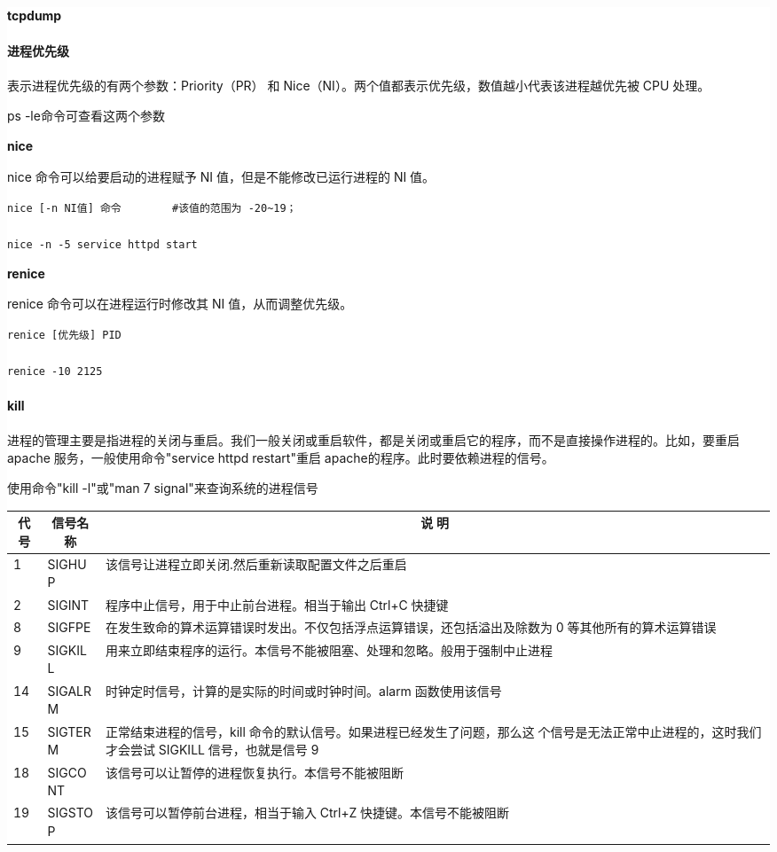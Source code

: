 

#### tcpdump



#### 进程优先级

表示进程优先级的有两个参数：Priority（PR） 和 Nice（NI）。两个值都表示优先级，数值越小代表该进程越优先被 CPU 处理。

ps -le命令可查看这两个参数



**nice**

nice 命令可以给要启动的进程赋予 NI 值，但是不能修改已运行进程的 NI 值。

```shell
nice [-n NI值] 命令		#该值的范围为 -20~19；

nice -n -5 service httpd start
```



**renice**

renice 命令可以在进程运行时修改其 NI 值，从而调整优先级。

```shell
renice [优先级] PID

renice -10 2125
```





#### kill

进程的管理主要是指进程的关闭与重启。我们一般关闭或重启软件，都是关闭或重启它的程序，而不是直接操作进程的。比如，要重启 apache 服务，一般使用命令"service httpd restart"重启 apache的程序。此时要依赖进程的信号。

使用命令"kill -l"或"man 7 signal"来查询系统的进程信号

| 代号 | 信号名称 | 说 明                                                        |
| ---- | -------- | ------------------------------------------------------------ |
| 1    | SIGHUP   | 该信号让进程立即关闭.然后重新读取配置文件之后重启            |
| 2    | SIGINT   | 程序中止信号，用于中止前台进程。相当于输出 Ctrl+C 快捷键     |
| 8    | SIGFPE   | 在发生致命的算术运算错误时发出。不仅包括浮点运算错误，还包括溢出及除数为 0 等其他所有的算术运算错误 |
| 9    | SIGKILL  | 用来立即结束程序的运行。本信号不能被阻塞、处理和忽略。般用于强制中止进程 |
| 14   | SIGALRM  | 时钟定时信号，计算的是实际的时间或时钟时间。alarm 函数使用该信号 |
| 15   | SIGTERM  | 正常结束进程的信号，kill 命令的默认信号。如果进程已经发生了问题，那么这 个信号是无法正常中止进程的，这时我们才会尝试 SIGKILL 信号，也就是信号 9 |
| 18   | SIGCONT  | 该信号可以让暂停的进程恢复执行。本信号不能被阻断             |
| 19   | SIGSTOP  | 该信号可以暂停前台进程，相当于输入 Ctrl+Z 快捷键。本信号不能被阻断 |

